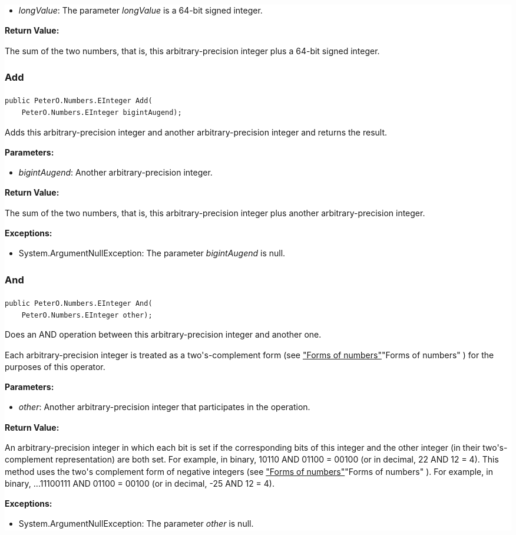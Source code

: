  * <i>longValue</i>: The parameter  <i>longValue</i>
 is a 64-bit signed integer.

<b>Return Value:</b>

The sum of the two numbers, that is, this arbitrary-precision integer plus a 64-bit signed integer.

<a id="Add_PeterO_Numbers_EInteger"></a>
### Add

    public PeterO.Numbers.EInteger Add(
        PeterO.Numbers.EInteger bigintAugend);

Adds this arbitrary-precision integer and another arbitrary-precision integer and returns the result.

<b>Parameters:</b>

 * <i>bigintAugend</i>: Another arbitrary-precision integer.

<b>Return Value:</b>

The sum of the two numbers, that is, this arbitrary-precision integer plus another arbitrary-precision integer.

<b>Exceptions:</b>

 * System.ArgumentNullException:
The parameter  <i>bigintAugend</i>
 is null.

<a id="And_PeterO_Numbers_EInteger"></a>
### And

    public PeterO.Numbers.EInteger And(
        PeterO.Numbers.EInteger other);

Does an AND operation between this arbitrary-precision integer and another one.

Each arbitrary-precision integer is treated as a two's-complement form (see [&#x22;Forms of numbers&#x22;](PeterO.Numbers.EDecimal.md)"Forms of numbers" ) for the purposes of this operator.

<b>Parameters:</b>

 * <i>other</i>: Another arbitrary-precision integer that participates in the operation.

<b>Return Value:</b>

An arbitrary-precision integer in which each bit is set if the corresponding bits of this integer and the other integer (in their two's-complement representation) are both set. For example, in binary, 10110 AND 01100 = 00100 (or in decimal, 22 AND 12 = 4). This method uses the two's complement form of negative integers (see [&#x22;Forms of numbers&#x22;](PeterO.Numbers.EDecimal.md)"Forms of numbers" ). For example, in binary, ...11100111 AND 01100 = 00100 (or in decimal, -25 AND 12 = 4).

<b>Exceptions:</b>

 * System.ArgumentNullException:
The parameter  <i>other</i>
 is null.
